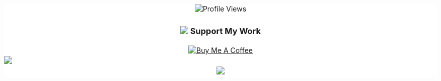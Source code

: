 
<div align="center">
    <img src="https://komarev.com/ghpvc/?username=UmeshCode1&label=Profile%20Views&color=F85D7F&style=for-the-badge" alt="Profile Views" />
</div>


<div align="center">
    <h3>
        <img src="https://media.giphy.com/media/LnQjpWaON8nhr21vNW/giphy.gif" width="30">
        Support My Work
    </h3>
    <a href="https://www.buymeacoffee.com/umeshcode1" target="_blank">
        <img src="https://cdn.buymeacoffee.com/buttons/v2/default-yellow.png" alt="Buy Me A Coffee" height="50px">
    </a>
</div>


<img src="https://capsule-render.vercel.app/api?type=waving&color=gradient&customColorList=6,11,20&height=100&section=footer&animation=twinkling"/>


<div align="center">
    <img src="https://github-readme-stats.vercel.app/api/wakatime?username=UmeshCode1&hide_border=true&theme=radical&bg_color=0D1117" />
</div>
